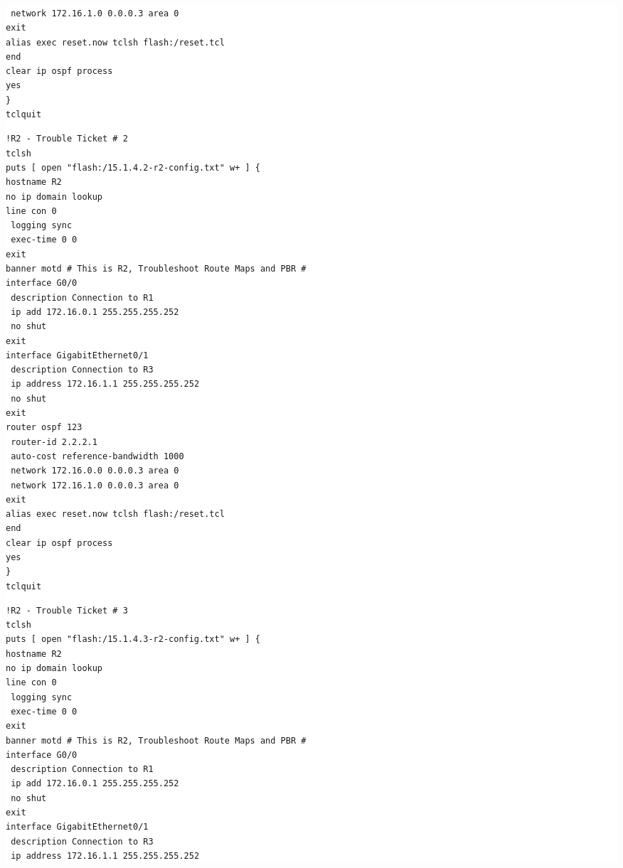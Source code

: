 ```running-config
 network 172.16.1.0 0.0.0.3 area 0
exit
alias exec reset.now tclsh flash:/reset.tcl
end
clear ip ospf process
yes
}
tclquit
```

```
!R2 - Trouble Ticket # 2
tclsh
puts [ open "flash:/15.1.4.2-r2-config.txt" w+ ] {
hostname R2
no ip domain lookup
line con 0
 logging sync
 exec-time 0 0
exit
banner motd # This is R2, Troubleshoot Route Maps and PBR #
interface G0/0
 description Connection to R1
 ip add 172.16.0.1 255.255.255.252
 no shut
exit
interface GigabitEthernet0/1
 description Connection to R3
 ip address 172.16.1.1 255.255.255.252
 no shut
exit
router ospf 123
 router-id 2.2.2.1
 auto-cost reference-bandwidth 1000
 network 172.16.0.0 0.0.0.3 area 0
 network 172.16.1.0 0.0.0.3 area 0
exit
alias exec reset.now tclsh flash:/reset.tcl
end
clear ip ospf process
yes
}
tclquit
```

```
!R2 - Trouble Ticket # 3
tclsh
puts [ open "flash:/15.1.4.3-r2-config.txt" w+ ] {
hostname R2
no ip domain lookup
line con 0
 logging sync
 exec-time 0 0
exit
banner motd # This is R2, Troubleshoot Route Maps and PBR #
interface G0/0
 description Connection to R1
 ip add 172.16.0.1 255.255.255.252
 no shut
exit
interface GigabitEthernet0/1
 description Connection to R3
 ip address 172.16.1.1 255.255.255.252
```